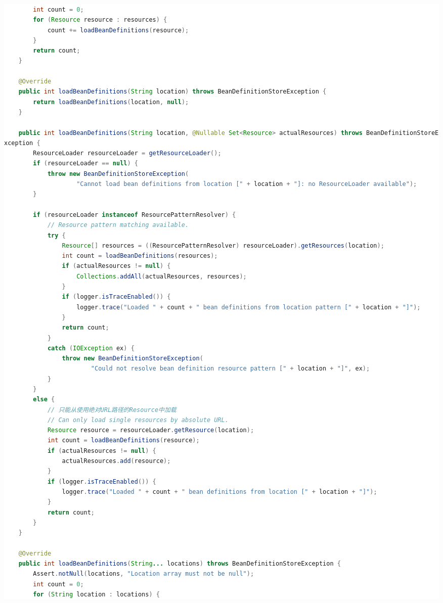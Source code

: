 ```java
		int count = 0;
		for (Resource resource : resources) {
			count += loadBeanDefinitions(resource);
		}
		return count;
	}

	@Override
	public int loadBeanDefinitions(String location) throws BeanDefinitionStoreException {
		return loadBeanDefinitions(location, null);
	}

	public int loadBeanDefinitions(String location, @Nullable Set<Resource> actualResources) throws BeanDefinitionStoreException {
		ResourceLoader resourceLoader = getResourceLoader();
		if (resourceLoader == null) {
			throw new BeanDefinitionStoreException(
					"Cannot load bean definitions from location [" + location + "]: no ResourceLoader available");
		}

		if (resourceLoader instanceof ResourcePatternResolver) {
			// Resource pattern matching available.
			try {
				Resource[] resources = ((ResourcePatternResolver) resourceLoader).getResources(location);
				int count = loadBeanDefinitions(resources);
				if (actualResources != null) {
					Collections.addAll(actualResources, resources);
				}
				if (logger.isTraceEnabled()) {
					logger.trace("Loaded " + count + " bean definitions from location pattern [" + location + "]");
				}
				return count;
			}
			catch (IOException ex) {
				throw new BeanDefinitionStoreException(
						"Could not resolve bean definition resource pattern [" + location + "]", ex);
			}
		}
		else {
			// 只能从使用绝对URL路径的Resource中加载
			// Can only load single resources by absolute URL.
			Resource resource = resourceLoader.getResource(location);
			int count = loadBeanDefinitions(resource);
			if (actualResources != null) {
				actualResources.add(resource);
			}
			if (logger.isTraceEnabled()) {
				logger.trace("Loaded " + count + " bean definitions from location [" + location + "]");
			}
			return count;
		}
	}

	@Override
	public int loadBeanDefinitions(String... locations) throws BeanDefinitionStoreException {
		Assert.notNull(locations, "Location array must not be null");
		int count = 0;
		for (String location : locations) {
```